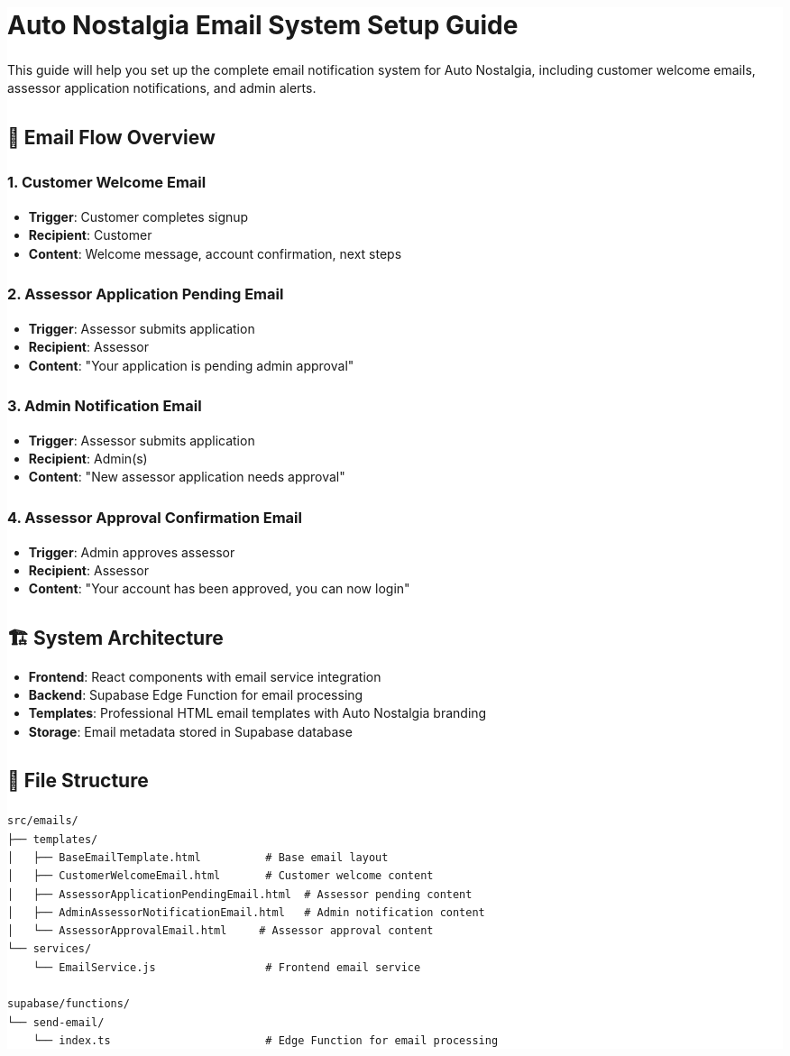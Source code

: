 # Auto Nostalgia Email System Setup Guide

This guide will help you set up the complete email notification system for Auto Nostalgia, including customer welcome emails, assessor application notifications, and admin alerts.

## 📧 **Email Flow Overview**

### **1. Customer Welcome Email**

- **Trigger**: Customer completes signup
- **Recipient**: Customer
- **Content**: Welcome message, account confirmation, next steps

### **2. Assessor Application Pending Email**

- **Trigger**: Assessor submits application
- **Recipient**: Assessor
- **Content**: "Your application is pending admin approval"

### **3. Admin Notification Email**

- **Trigger**: Assessor submits application
- **Recipient**: Admin(s)
- **Content**: "New assessor application needs approval"

### **4. Assessor Approval Confirmation Email**

- **Trigger**: Admin approves assessor
- **Recipient**: Assessor
- **Content**: "Your account has been approved, you can now login"

## 🏗️ **System Architecture**

- **Frontend**: React components with email service integration
- **Backend**: Supabase Edge Function for email processing
- **Templates**: Professional HTML email templates with Auto Nostalgia branding
- **Storage**: Email metadata stored in Supabase database

## 📁 **File Structure**

```
src/emails/
├── templates/
│   ├── BaseEmailTemplate.html          # Base email layout
│   ├── CustomerWelcomeEmail.html       # Customer welcome content
│   ├── AssessorApplicationPendingEmail.html  # Assessor pending content
│   ├── AdminAssessorNotificationEmail.html   # Admin notification content
│   └── AssessorApprovalEmail.html     # Assessor approval content
└── services/
    └── EmailService.js                 # Frontend email service

supabase/functions/
└── send-email/
    └── index.ts                        # Edge Function for email processing
```
